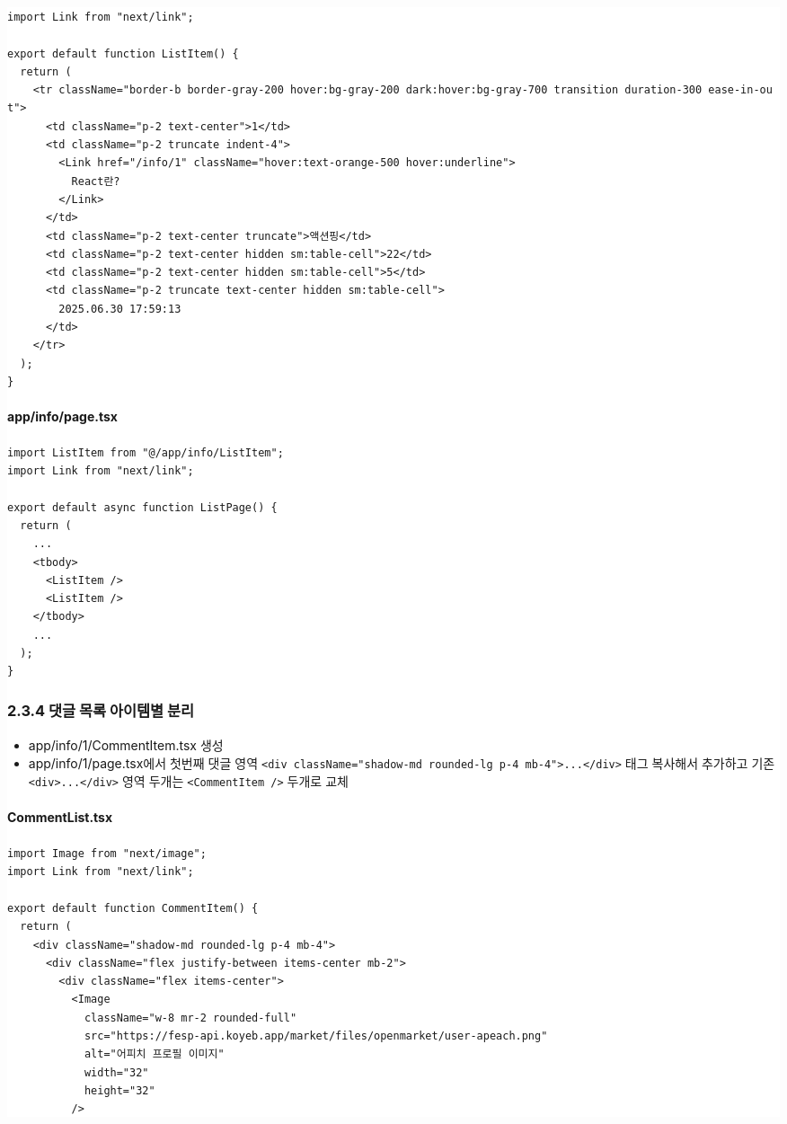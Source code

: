 ```tsx
import Link from "next/link";

export default function ListItem() {
  return (
    <tr className="border-b border-gray-200 hover:bg-gray-200 dark:hover:bg-gray-700 transition duration-300 ease-in-out">
      <td className="p-2 text-center">1</td>
      <td className="p-2 truncate indent-4">
        <Link href="/info/1" className="hover:text-orange-500 hover:underline">
          React란?
        </Link>
      </td>
      <td className="p-2 text-center truncate">액션핑</td>
      <td className="p-2 text-center hidden sm:table-cell">22</td>
      <td className="p-2 text-center hidden sm:table-cell">5</td>
      <td className="p-2 truncate text-center hidden sm:table-cell">
        2025.06.30 17:59:13
      </td>
    </tr>
  );
}
```

#### app/info/page.tsx

```tsx
import ListItem from "@/app/info/ListItem";
import Link from "next/link";

export default async function ListPage() {
  return (
    ...
    <tbody>
      <ListItem />
      <ListItem />
    </tbody>
    ...
  );
}
```

### 2.3.4 댓글 목록 아이템별 분리

- app/info/1/CommentItem.tsx 생성
- app/info/1/page.tsx에서 첫번째 댓글 영역 `<div className="shadow-md rounded-lg p-4 mb-4">...</div>` 태그 복사해서 추가하고 기존 `<div>...</div>` 영역 두개는 `<CommentItem />` 두개로 교체

#### CommentList.tsx

```tsx
import Image from "next/image";
import Link from "next/link";

export default function CommentItem() {
  return (
    <div className="shadow-md rounded-lg p-4 mb-4">
      <div className="flex justify-between items-center mb-2">
        <div className="flex items-center">
          <Image
            className="w-8 mr-2 rounded-full"
            src="https://fesp-api.koyeb.app/market/files/openmarket/user-apeach.png"
            alt="어피치 프로필 이미지"
            width="32"
            height="32"
          />
```